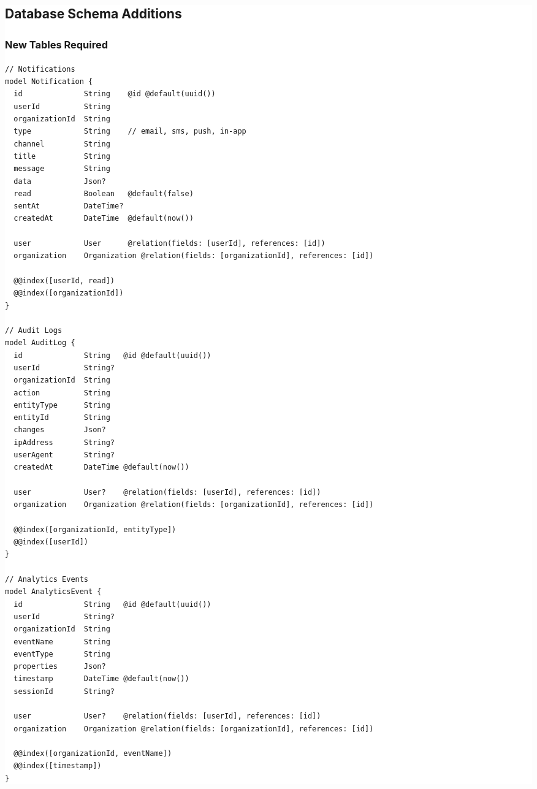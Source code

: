 
## Database Schema Additions

### New Tables Required
```prisma
// Notifications
model Notification {
  id              String    @id @default(uuid())
  userId          String
  organizationId  String
  type            String    // email, sms, push, in-app
  channel         String
  title           String
  message         String
  data            Json?
  read            Boolean   @default(false)
  sentAt          DateTime?
  createdAt       DateTime  @default(now())

  user            User      @relation(fields: [userId], references: [id])
  organization    Organization @relation(fields: [organizationId], references: [id])

  @@index([userId, read])
  @@index([organizationId])
}

// Audit Logs
model AuditLog {
  id              String   @id @default(uuid())
  userId          String?
  organizationId  String
  action          String
  entityType      String
  entityId        String
  changes         Json?
  ipAddress       String?
  userAgent       String?
  createdAt       DateTime @default(now())

  user            User?    @relation(fields: [userId], references: [id])
  organization    Organization @relation(fields: [organizationId], references: [id])

  @@index([organizationId, entityType])
  @@index([userId])
}

// Analytics Events
model AnalyticsEvent {
  id              String   @id @default(uuid())
  userId          String?
  organizationId  String
  eventName       String
  eventType       String
  properties      Json?
  timestamp       DateTime @default(now())
  sessionId       String?

  user            User?    @relation(fields: [userId], references: [id])
  organization    Organization @relation(fields: [organizationId], references: [id])

  @@index([organizationId, eventName])
  @@index([timestamp])
}
```
